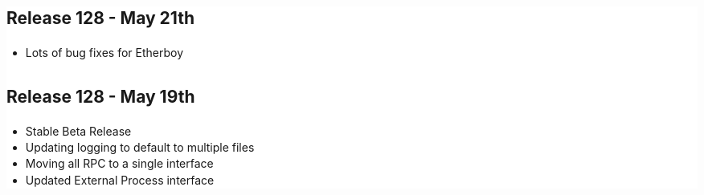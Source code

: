 ## Release 128 - May 21th

* Lots of bug fixes for Etherboy

## Release 128 - May 19th

* Stable Beta Release
* Updating logging to default to multiple files 
* Moving all RPC to a single interface
* Updated External Process interface

